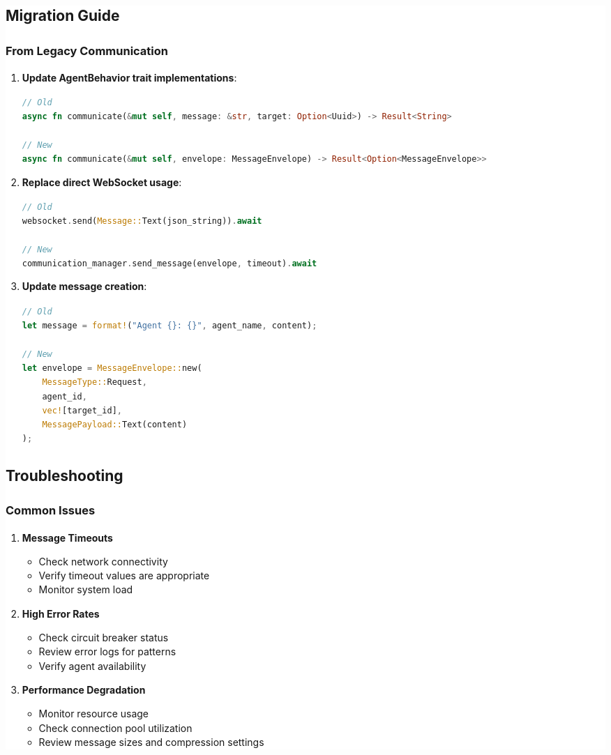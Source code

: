 ## Migration Guide

### From Legacy Communication

1. **Update AgentBehavior trait implementations**:
   ```rust
   // Old
   async fn communicate(&mut self, message: &str, target: Option<Uuid>) -> Result<String>

   // New
   async fn communicate(&mut self, envelope: MessageEnvelope) -> Result<Option<MessageEnvelope>>
   ```

2. **Replace direct WebSocket usage**:
   ```rust
   // Old
   websocket.send(Message::Text(json_string)).await

   // New
   communication_manager.send_message(envelope, timeout).await
   ```

3. **Update message creation**:
   ```rust
   // Old
   let message = format!("Agent {}: {}", agent_name, content);

   // New
   let envelope = MessageEnvelope::new(
       MessageType::Request,
       agent_id,
       vec![target_id],
       MessagePayload::Text(content)
   );
   ```

## Troubleshooting

### Common Issues

1. **Message Timeouts**
   - Check network connectivity
   - Verify timeout values are appropriate
   - Monitor system load

2. **High Error Rates**
   - Check circuit breaker status
   - Review error logs for patterns
   - Verify agent availability

3. **Performance Degradation**
   - Monitor resource usage
   - Check connection pool utilization
   - Review message sizes and compression settings
